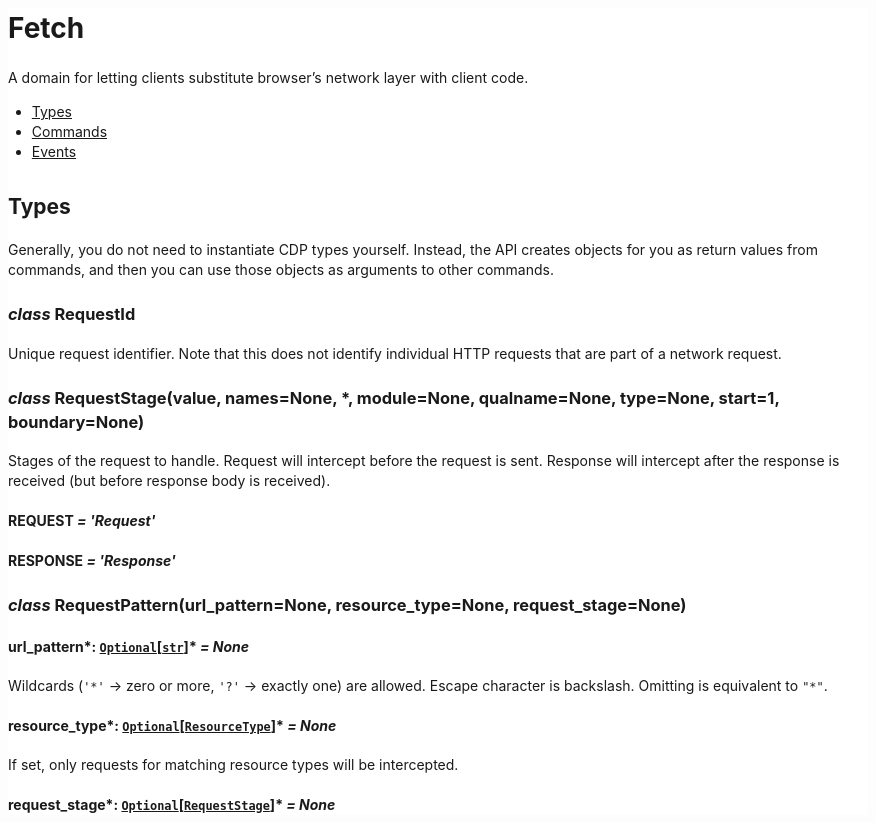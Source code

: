 # Fetch

A domain for letting clients substitute browser’s network layer with client code.

<a id="module-nodriver.cdp.fetch"></a>
* [Types]()
* [Commands]()
* [Events]()

## Types

Generally, you do not need to instantiate CDP types
yourself. Instead, the API creates objects for you as return
values from commands, and then you can use those objects as
arguments to other commands.

### *class* RequestId

Unique request identifier.
Note that this does not identify individual HTTP requests that are part of
a network request.

### *class* RequestStage(value, names=None, \*, module=None, qualname=None, type=None, start=1, boundary=None)

Stages of the request to handle. Request will intercept before the request is
sent. Response will intercept after the response is received (but before response
body is received).

#### REQUEST *= 'Request'*

#### RESPONSE *= 'Response'*

### *class* RequestPattern(url_pattern=None, resource_type=None, request_stage=None)

#### url_pattern*: [`Optional`](https://docs.python.org/3/library/typing.html#typing.Optional)[[`str`](https://docs.python.org/3/library/stdtypes.html#str)]* *= None*

Wildcards (`'*'` -> zero or more, `'?'` -> exactly one) are allowed. Escape character is
backslash. Omitting is equivalent to `"*"`.

#### resource_type*: [`Optional`](https://docs.python.org/3/library/typing.html#typing.Optional)[[`ResourceType`](network.md#nodriver.cdp.network.ResourceType)]* *= None*

If set, only requests for matching resource types will be intercepted.

#### request_stage*: [`Optional`](https://docs.python.org/3/library/typing.html#typing.Optional)[[`RequestStage`](#nodriver.cdp.fetch.RequestStage)]* *= None*
